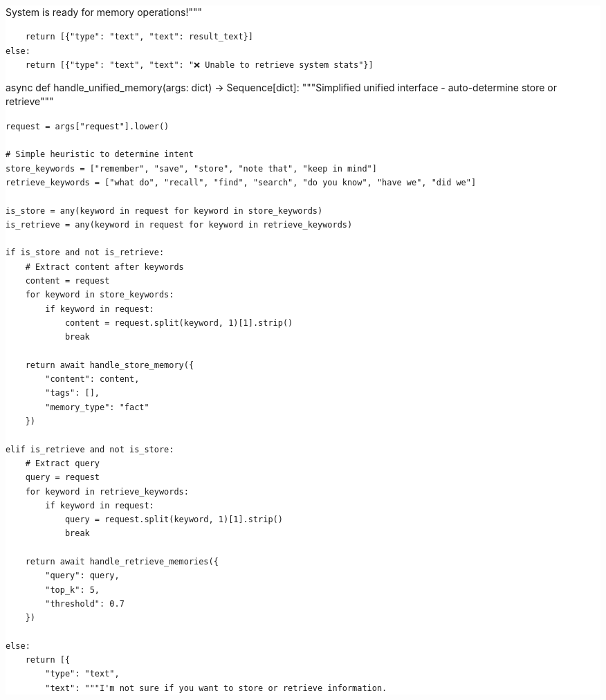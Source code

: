 System is ready for memory operations!"""
        
        return [{"type": "text", "text": result_text}]
    else:
        return [{"type": "text", "text": "❌ Unable to retrieve system stats"}]


async def handle_unified_memory(args: dict) -> Sequence[dict]:
    """Simplified unified interface - auto-determine store or retrieve"""
    
    request = args["request"].lower()
    
    # Simple heuristic to determine intent
    store_keywords = ["remember", "save", "store", "note that", "keep in mind"]
    retrieve_keywords = ["what do", "recall", "find", "search", "do you know", "have we", "did we"]
    
    is_store = any(keyword in request for keyword in store_keywords)
    is_retrieve = any(keyword in request for keyword in retrieve_keywords)
    
    if is_store and not is_retrieve:
        # Extract content after keywords
        content = request
        for keyword in store_keywords:
            if keyword in request:
                content = request.split(keyword, 1)[1].strip()
                break
        
        return await handle_store_memory({
            "content": content,
            "tags": [],
            "memory_type": "fact"
        })
    
    elif is_retrieve and not is_store:
        # Extract query
        query = request
        for keyword in retrieve_keywords:
            if keyword in request:
                query = request.split(keyword, 1)[1].strip()
                break
        
        return await handle_retrieve_memories({
            "query": query,
            "top_k": 5,
            "threshold": 0.7
        })
    
    else:
        return [{
            "type": "text",
            "text": """I'm not sure if you want to store or retrieve information.
